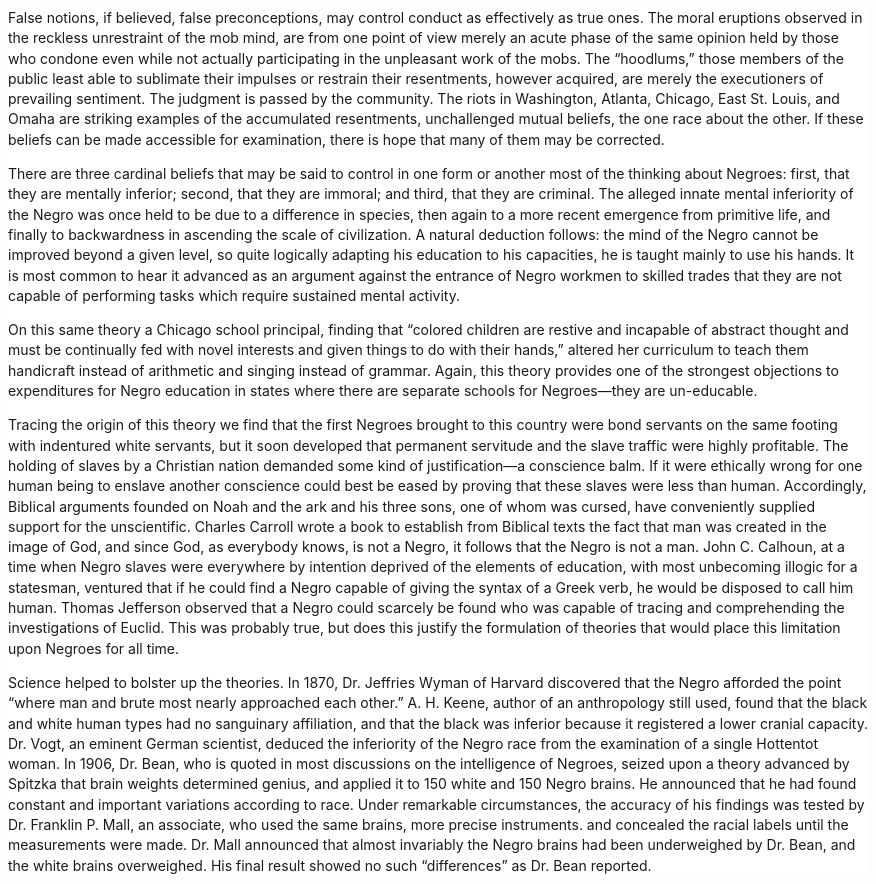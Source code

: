 False notions, if believed, false preconceptions, may control conduct as effectively as true ones. The moral eruptions observed in the reckless unrestraint of the mob mind, are from one point of view merely an acute phase of the same opinion held by those who condone even while not actually participating in the unpleasant work of the mobs. The “hoodlums,” those members of the public least able to sublimate their impulses or restrain their resentments, however acquired, are merely the executioners of prevailing sentiment. The judgment is passed by the community. The riots in Washington, Atlanta, Chicago, East St. Louis, and Omaha are striking examples of the accumulated resentments, unchallenged mutual beliefs, the one race about the other. If these beliefs can be made accessible for examination, there is hope that many of them may be corrected.

There are three cardinal beliefs that may be said to control in one form or another most of the thinking about Negroes: first, that they are mentally inferior; second, that they are immoral; and third, that they are criminal. The alleged innate mental inferiority of the Negro was once held to be due to a difference in species, then again to a more recent emergence from primitive life, and finally to backwardness in ascending the scale of civilization. A natural deduction follows: the mind of the Negro cannot be improved beyond a given level, so quite logically adapting his education to his capacities, he is taught mainly to use his hands. It is most common to hear it advanced as an argument against the entrance of Negro workmen to skilled trades that they are not capable of performing tasks which require sustained mental activity.

On this same theory a Chicago school principal, finding that “colored children are restive and incapable of abstract thought and must be continually fed with novel interests and given things to do with their hands,” altered her curriculum to teach them handicraft instead of arithmetic and singing instead of grammar. Again, this theory provides one of the strongest objections to expenditures for Negro education in states where there are separate schools for Negroes—they are un-educable.

Tracing the origin of this theory we find that the first Negroes brought to this country were bond servants on the same footing with indentured white servants, but it soon developed that permanent servitude and the slave traffic were highly profitable. The holding of slaves by a Christian nation demanded some kind of justification—a conscience balm. If it were ethically wrong for one human being to enslave another conscience could best be eased by proving that these slaves were less than human. Accordingly, Biblical arguments founded on Noah and the ark and his three sons, one of whom was cursed, have conveniently supplied support for the unscientific. Charles Carroll wrote a book to establish from Biblical texts the fact that man was created in the image of God, and since God, as everybody knows, is not a Negro, it follows that the Negro is not a man. John C. Calhoun, at a time when Negro slaves were everywhere by intention deprived of the elements of education, with most unbecoming illogic for a statesman, ventured that if he could find a Negro capable of giving the syntax of a Greek verb, he would be disposed to call him human. Thomas Jefferson observed that a Negro could scarcely be found who was capable of tracing and comprehending the investigations of Euclid. This was probably true, but does this justify the formulation of theories that would place this limitation upon Negroes for all time.

Science helped to bolster up the theories. In 1870, Dr. Jeffries Wyman of Harvard discovered that the Negro afforded the point “where man and brute most nearly approached each other.” A. H. Keene, author of an anthropology still used, found that the black and white human types had no sanguinary affiliation, and that the black was inferior because it registered a lower cranial capacity. Dr. Vogt, an eminent German scientist, deduced the inferiority of the Negro race from the examination of a single Hottentot woman. In 1906, Dr. Bean, who is quoted in most discussions on the intelligence of Negroes, seized upon a theory advanced by Spitzka that brain weights determined genius, and applied it to 150 white and 150 Negro brains. He announced that he had found constant and important variations according to race. Under remarkable circumstances, the accuracy of his findings was tested by Dr. Franklin P. Mall, an associate, who used the same brains, more precise instruments. and concealed the racial labels until the measurements were made. Dr. Mall announced that almost invariably the Negro brains had been underweighed by Dr. Bean, and the white brains overweighed. His final result showed no such “differences” as Dr. Bean reported.
